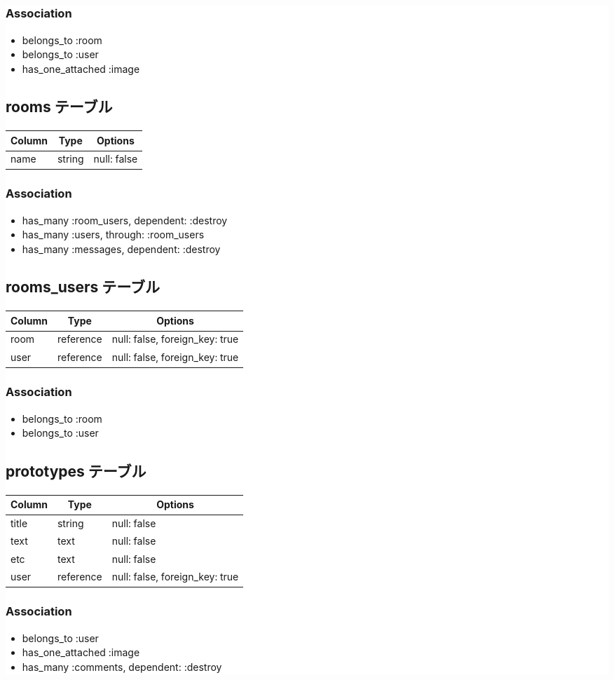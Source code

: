 ### Association

- belongs_to :room
- belongs_to :user
- has_one_attached :image


## rooms テーブル

| Column               | Type      | Options                        |
| -------------------- | --------- | ------------------------------ |
| name                 | string    | null: false                    |

### Association

- has_many :room_users, dependent: :destroy
- has_many :users, through: :room_users
- has_many :messages, dependent: :destroy


## rooms_users テーブル

| Column               | Type      | Options                        |
| -------------------- | --------- | ------------------------------ |
| room                 | reference | null: false, foreign_key: true |
| user                 | reference | null: false, foreign_key: true |

### Association

- belongs_to :room
- belongs_to :user


## prototypes テーブル

| Column               | Type      | Options                        |
| -------------------- | --------- | ------------------------------ |
| title                | string    | null: false                    |
| text                 | text      | null: false                    |
| etc                  | text      | null: false                    |
| user                 | reference | null: false, foreign_key: true |

### Association

- belongs_to :user
- has_one_attached :image
- has_many :comments, dependent: :destroy
